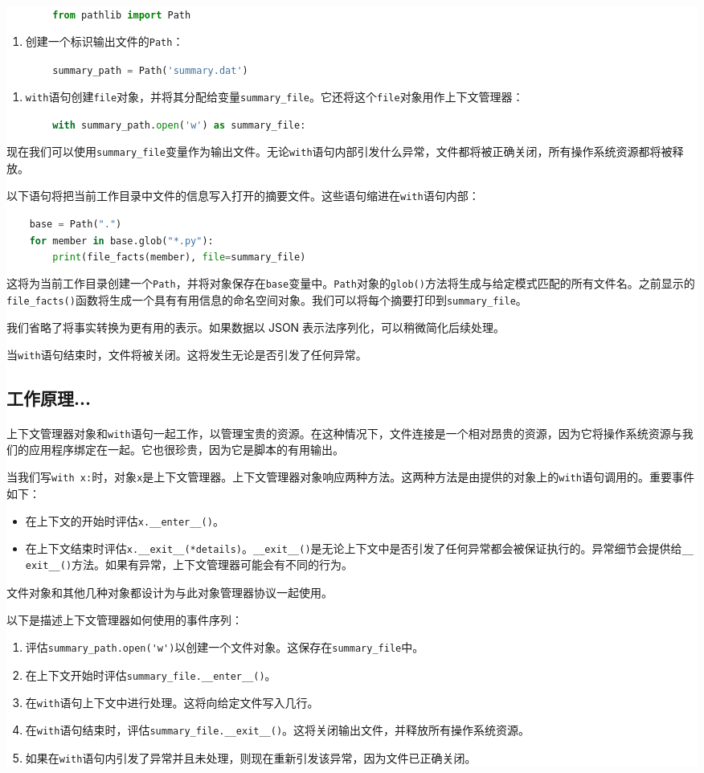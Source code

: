 ```py
        from pathlib import Path 

```

1.  创建一个标识输出文件的`Path`：

```py
        summary_path = Path('summary.dat') 

```

1.  `with`语句创建`file`对象，并将其分配给变量`summary_file`。它还将这个`file`对象用作上下文管理器：

```py
        with summary_path.open('w') as summary_file: 

```

现在我们可以使用`summary_file`变量作为输出文件。无论`with`语句内部引发什么异常，文件都将被正确关闭，所有操作系统资源都将被释放。

以下语句将把当前工作目录中文件的信息写入打开的摘要文件。这些语句缩进在`with`语句内部：

```py
    base = Path(".") 
    for member in base.glob("*.py"): 
        print(file_facts(member), file=summary_file) 

```

这将为当前工作目录创建一个`Path`，并将对象保存在`base`变量中。`Path`对象的`glob()`方法将生成与给定模式匹配的所有文件名。之前显示的`file_facts()`函数将生成一个具有有用信息的命名空间对象。我们可以将每个摘要打印到`summary_file`。

我们省略了将事实转换为更有用的表示。如果数据以 JSON 表示法序列化，可以稍微简化后续处理。

当`with`语句结束时，文件将被关闭。这将发生无论是否引发了任何异常。

## 工作原理...

上下文管理器对象和`with`语句一起工作，以管理宝贵的资源。在这种情况下，文件连接是一个相对昂贵的资源，因为它将操作系统资源与我们的应用程序绑定在一起。它也很珍贵，因为它是脚本的有用输出。

当我们写`with x:`时，对象`x`是上下文管理器。上下文管理器对象响应两种方法。这两种方法是由提供的对象上的`with`语句调用的。重要事件如下：

+   在上下文的开始时评估`x.__enter__()`。

+   在上下文结束时评估`x.__exit__(*details)`。`__exit__()`是无论上下文中是否引发了任何异常都会被保证执行的。异常细节会提供给`__exit__()`方法。如果有异常，上下文管理器可能会有不同的行为。

文件对象和其他几种对象都设计为与此对象管理器协议一起使用。

以下是描述上下文管理器如何使用的事件序列：

1.  评估`summary_path.open('w')`以创建一个文件对象。这保存在`summary_file`中。

1.  在上下文开始时评估`summary_file.__enter__()`。

1.  在`with`语句上下文中进行处理。这将向给定文件写入几行。

1.  在`with`语句结束时，评估`summary_file.__exit__()`。这将关闭输出文件，并释放所有操作系统资源。

1.  如果在`with`语句内引发了异常并且未处理，则现在重新引发该异常，因为文件已正确关闭。
